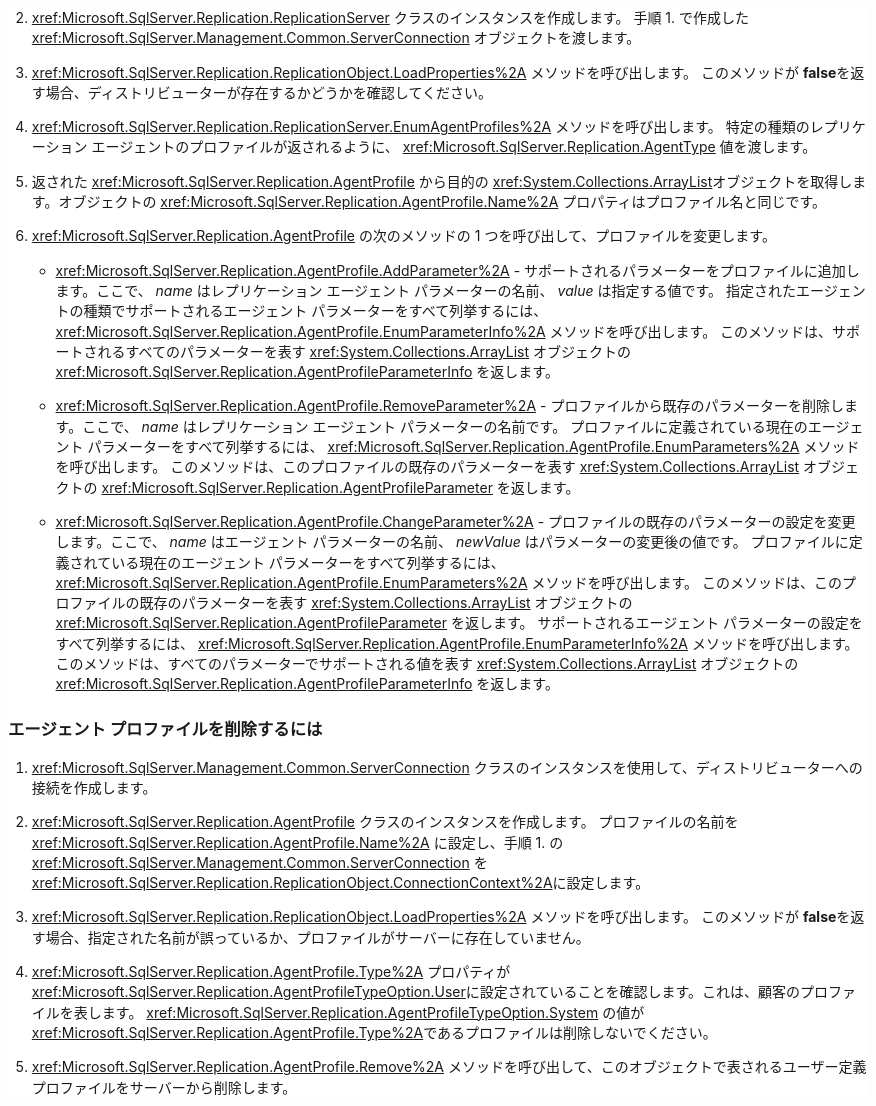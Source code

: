 2.  <xref:Microsoft.SqlServer.Replication.ReplicationServer> クラスのインスタンスを作成します。 手順 1. で作成した <xref:Microsoft.SqlServer.Management.Common.ServerConnection> オブジェクトを渡します。  
  
3.  <xref:Microsoft.SqlServer.Replication.ReplicationObject.LoadProperties%2A> メソッドを呼び出します。 このメソッドが **false**を返す場合、ディストリビューターが存在するかどうかを確認してください。  
  
4.  <xref:Microsoft.SqlServer.Replication.ReplicationServer.EnumAgentProfiles%2A> メソッドを呼び出します。 特定の種類のレプリケーション エージェントのプロファイルが返されるように、 <xref:Microsoft.SqlServer.Replication.AgentType> 値を渡します。  
  
5.  返された <xref:Microsoft.SqlServer.Replication.AgentProfile> から目的の <xref:System.Collections.ArrayList>オブジェクトを取得します。オブジェクトの <xref:Microsoft.SqlServer.Replication.AgentProfile.Name%2A> プロパティはプロファイル名と同じです。  
  
6.  <xref:Microsoft.SqlServer.Replication.AgentProfile> の次のメソッドの 1 つを呼び出して、プロファイルを変更します。  
  
    -   <xref:Microsoft.SqlServer.Replication.AgentProfile.AddParameter%2A> - サポートされるパラメーターをプロファイルに追加します。ここで、 *name* はレプリケーション エージェント パラメーターの名前、 *value* は指定する値です。 指定されたエージェントの種類でサポートされるエージェント パラメーターをすべて列挙するには、 <xref:Microsoft.SqlServer.Replication.AgentProfile.EnumParameterInfo%2A> メソッドを呼び出します。 このメソッドは、サポートされるすべてのパラメーターを表す <xref:System.Collections.ArrayList> オブジェクトの <xref:Microsoft.SqlServer.Replication.AgentProfileParameterInfo> を返します。  
  
    -   <xref:Microsoft.SqlServer.Replication.AgentProfile.RemoveParameter%2A> - プロファイルから既存のパラメーターを削除します。ここで、 *name* はレプリケーション エージェント パラメーターの名前です。 プロファイルに定義されている現在のエージェント パラメーターをすべて列挙するには、 <xref:Microsoft.SqlServer.Replication.AgentProfile.EnumParameters%2A> メソッドを呼び出します。 このメソッドは、このプロファイルの既存のパラメーターを表す <xref:System.Collections.ArrayList> オブジェクトの <xref:Microsoft.SqlServer.Replication.AgentProfileParameter> を返します。  
  
    -   <xref:Microsoft.SqlServer.Replication.AgentProfile.ChangeParameter%2A> - プロファイルの既存のパラメーターの設定を変更します。ここで、 *name* はエージェント パラメーターの名前、 *newValue* はパラメーターの変更後の値です。 プロファイルに定義されている現在のエージェント パラメーターをすべて列挙するには、 <xref:Microsoft.SqlServer.Replication.AgentProfile.EnumParameters%2A> メソッドを呼び出します。 このメソッドは、このプロファイルの既存のパラメーターを表す <xref:System.Collections.ArrayList> オブジェクトの <xref:Microsoft.SqlServer.Replication.AgentProfileParameter> を返します。 サポートされるエージェント パラメーターの設定をすべて列挙するには、 <xref:Microsoft.SqlServer.Replication.AgentProfile.EnumParameterInfo%2A> メソッドを呼び出します。 このメソッドは、すべてのパラメーターでサポートされる値を表す <xref:System.Collections.ArrayList> オブジェクトの <xref:Microsoft.SqlServer.Replication.AgentProfileParameterInfo> を返します。  
  
###  <a name="to-delete-an-agent-profile"></a><a name="Delete_RMO"></a> エージェント プロファイルを削除するには  
  
1.  <xref:Microsoft.SqlServer.Management.Common.ServerConnection> クラスのインスタンスを使用して、ディストリビューターへの接続を作成します。  
  
2.  <xref:Microsoft.SqlServer.Replication.AgentProfile> クラスのインスタンスを作成します。 プロファイルの名前を <xref:Microsoft.SqlServer.Replication.AgentProfile.Name%2A> に設定し、手順 1. の <xref:Microsoft.SqlServer.Management.Common.ServerConnection> を <xref:Microsoft.SqlServer.Replication.ReplicationObject.ConnectionContext%2A>に設定します。  
  
3.  <xref:Microsoft.SqlServer.Replication.ReplicationObject.LoadProperties%2A> メソッドを呼び出します。 このメソッドが **false**を返す場合、指定された名前が誤っているか、プロファイルがサーバーに存在していません。  
  
4.  <xref:Microsoft.SqlServer.Replication.AgentProfile.Type%2A> プロパティが <xref:Microsoft.SqlServer.Replication.AgentProfileTypeOption.User>に設定されていることを確認します。これは、顧客のプロファイルを表します。 <xref:Microsoft.SqlServer.Replication.AgentProfileTypeOption.System> の値が <xref:Microsoft.SqlServer.Replication.AgentProfile.Type%2A>であるプロファイルは削除しないでください。  
  
5.  <xref:Microsoft.SqlServer.Replication.AgentProfile.Remove%2A> メソッドを呼び出して、このオブジェクトで表されるユーザー定義プロファイルをサーバーから削除します。  
  